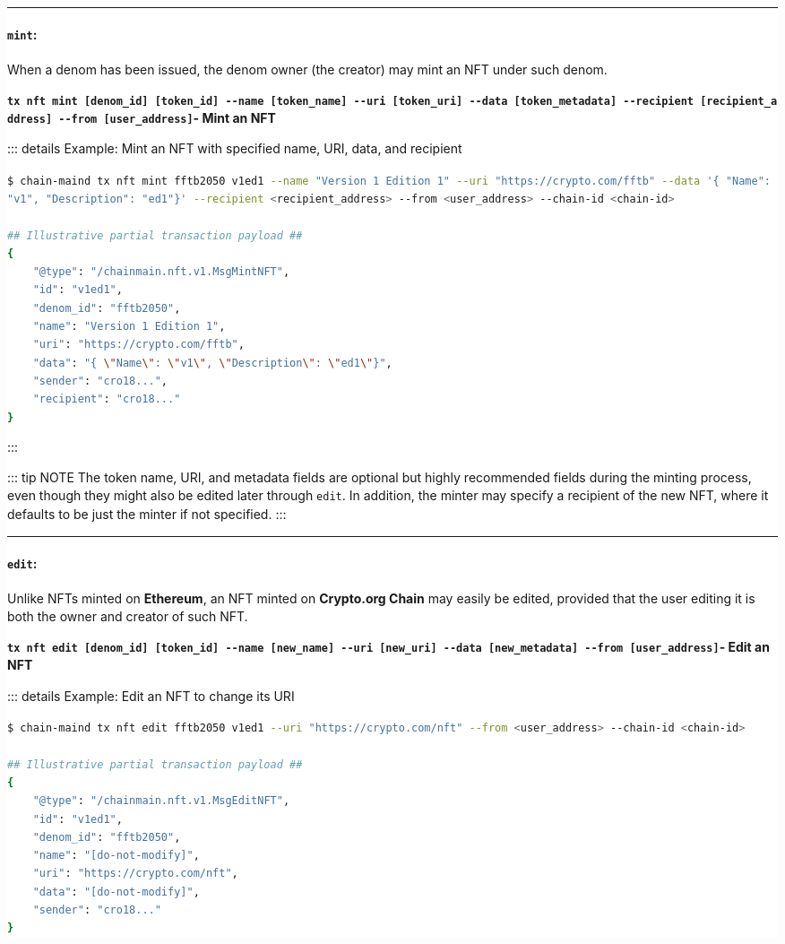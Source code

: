 ***

#### `mint`:

When a denom has been issued, the denom owner (the creator) may mint an NFT under such denom.

**`tx nft mint [denom_id] [token_id] --name [token_name] --uri [token_uri] --data [token_metadata] --recipient [recipient_address] --from [user_address]`- Mint an NFT**

::: details Example: Mint an NFT with specified name, URI, data, and recipient

```bash
$ chain-maind tx nft mint fftb2050 v1ed1 --name "Version 1 Edition 1" --uri "https://crypto.com/fftb" --data '{ "Name": "v1", "Description": "ed1"}' --recipient <recipient_address> --from <user_address> --chain-id <chain-id>

## Illustrative partial transaction payload ##
{
    "@type": "/chainmain.nft.v1.MsgMintNFT",
    "id": "v1ed1",
    "denom_id": "fftb2050",
    "name": "Version 1 Edition 1",
    "uri": "https://crypto.com/fftb",
    "data": "{ \"Name\": \"v1\", \"Description\": \"ed1\"}",
    "sender": "cro18...",
    "recipient": "cro18..."
}
```

:::

::: tip NOTE The token name, URI, and metadata fields are optional but highly recommended fields during the minting process, even though they might also be edited later through `edit`. In addition, the minter may specify a recipient of the new NFT, where it defaults to be just the minter if not specified. :::

***

#### `edit`:

Unlike NFTs minted on **Ethereum**, an NFT minted on **Crypto.org Chain** may easily be edited, provided that the user editing it is both the owner and creator of such NFT.

**`tx nft edit [denom_id] [token_id] --name [new_name] --uri [new_uri] --data [new_metadata] --from [user_address]`- Edit an NFT**

::: details Example: Edit an NFT to change its URI

```bash
$ chain-maind tx nft edit fftb2050 v1ed1 --uri "https://crypto.com/nft" --from <user_address> --chain-id <chain-id>

## Illustrative partial transaction payload ##
{
    "@type": "/chainmain.nft.v1.MsgEditNFT",
    "id": "v1ed1",
    "denom_id": "fftb2050",
    "name": "[do-not-modify]",
    "uri": "https://crypto.com/nft",
    "data": "[do-not-modify]",
    "sender": "cro18..."
}
```
